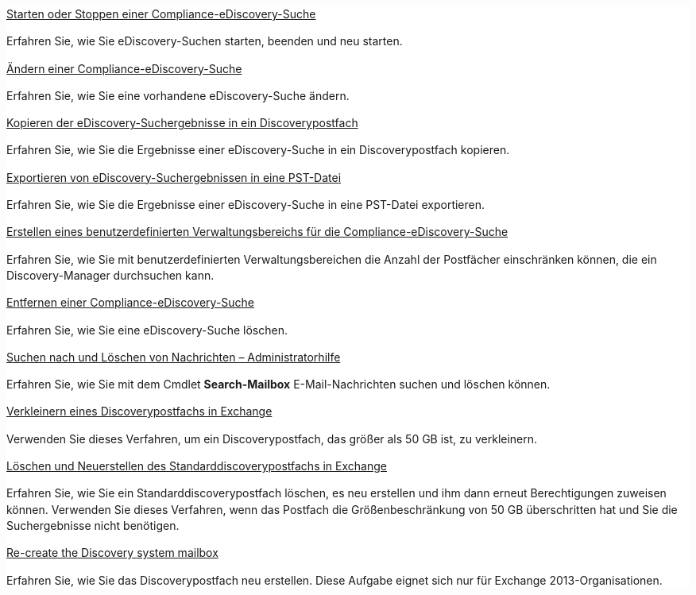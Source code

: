 </tr>
<tr class="even">
<td><p><a href="start-or-stop-an-in-place-ediscovery-search-exchange-2013-help.md">Starten oder Stoppen einer Compliance-eDiscovery-Suche</a></p></td>
<td><p>Erfahren Sie, wie Sie eDiscovery-Suchen starten, beenden und neu starten.</p></td>
</tr>
<tr class="odd">
<td><p><a href="modify-an-in-place-ediscovery-search-exchange-2013-help.md">Ändern einer Compliance-eDiscovery-Suche</a></p></td>
<td><p>Erfahren Sie, wie Sie eine vorhandene eDiscovery-Suche ändern.</p></td>
</tr>
<tr class="even">
<td><p><a href="copy-ediscovery-search-results-to-a-discovery-mailbox-exchange-2013-help.md">Kopieren der eDiscovery-Suchergebnisse in ein Discoverypostfach</a></p></td>
<td><p>Erfahren Sie, wie Sie die Ergebnisse einer eDiscovery-Suche in ein Discoverypostfach kopieren.</p></td>
</tr>
<tr class="odd">
<td><p><a href="https://docs.microsoft.com/de-de/exchange/security-and-compliance/in-place-ediscovery/export-search-results">Exportieren von eDiscovery-Suchergebnissen in eine PST-Datei</a></p></td>
<td><p>Erfahren Sie, wie Sie die Ergebnisse einer eDiscovery-Suche in eine PST-Datei exportieren.</p></td>
</tr>
<tr class="even">
<td><p><a href="https://docs.microsoft.com/de-de/exchange/security-and-compliance/in-place-ediscovery/create-custom-management-scope">Erstellen eines benutzerdefinierten Verwaltungsbereichs für die Compliance-eDiscovery-Suche</a></p></td>
<td><p>Erfahren Sie, wie Sie mit benutzerdefinierten Verwaltungsbereichen die Anzahl der Postfächer einschränken können, die ein Discovery-Manager durchsuchen kann.</p></td>
</tr>
<tr class="odd">
<td><p><a href="remove-an-in-place-ediscovery-search-exchange-2013-help.md">Entfernen einer Compliance-eDiscovery-Suche</a></p></td>
<td><p>Erfahren Sie, wie Sie eine eDiscovery-Suche löschen.</p></td>
</tr>
<tr class="even">
<td><p><a href="search-for-and-delete-messages-admin-help-exchange-2013-help.md">Suchen nach und Löschen von Nachrichten – Administratorhilfe</a></p></td>
<td><p>Erfahren Sie, wie Sie mit dem Cmdlet <strong>Search-Mailbox</strong> E-Mail-Nachrichten suchen und löschen können.</p></td>
</tr>
<tr class="odd">
<td><p><a href="https://docs.microsoft.com/de-de/exchange/security-and-compliance/in-place-ediscovery/reduce-discovery-mailbox-size">Verkleinern eines Discoverypostfachs in Exchange</a></p></td>
<td><p>Verwenden Sie dieses Verfahren, um ein Discoverypostfach, das größer als 50 GB ist, zu verkleinern.</p></td>
</tr>
<tr class="even">
<td><p><a href="https://docs.microsoft.com/de-de/exchange/security-and-compliance/in-place-ediscovery/delete-and-re-create-default-discovery-mailbox">Löschen und Neuerstellen des Standarddiscoverypostfachs in Exchange</a></p></td>
<td><p>Erfahren Sie, wie Sie ein Standarddiscoverypostfach löschen, es neu erstellen und ihm dann erneut Berechtigungen zuweisen können. Verwenden Sie dieses Verfahren, wenn das Postfach die Größenbeschränkung von 50 GB überschritten hat und Sie die Suchergebnisse nicht benötigen.</p></td>
</tr>
<tr class="odd">
<td><p><a href="re-create-the-discovery-system-mailbox-exchange-2013-help.md">Re-create the Discovery system mailbox</a></p></td>
<td><p>Erfahren Sie, wie Sie das Discoverypostfach neu erstellen. Diese Aufgabe eignet sich nur für Exchange 2013-Organisationen.</p></td>
</tr>
<tr class="even">